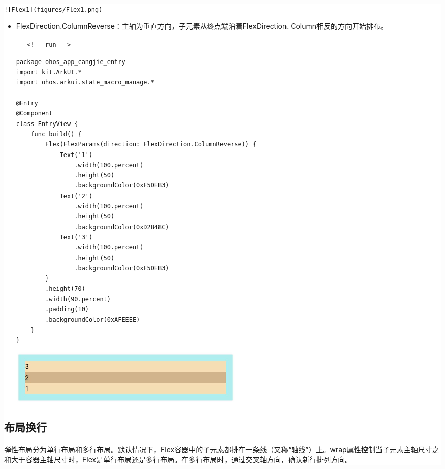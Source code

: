    ![Flex1](figures/Flex1.png)

- FlexDirection.ColumnReverse：主轴为垂直方向，子元素从终点端沿着FlexDirection. Column相反的方向开始排布。

         <!-- run -->

    ```cangjie
    package ohos_app_cangjie_entry
    import kit.ArkUI.*
    import ohos.arkui.state_macro_manage.*

    @Entry
    @Component
    class EntryView {
        func build() {
            Flex(FlexParams(direction: FlexDirection.ColumnReverse)) {
                Text('1')
                    .width(100.percent)
                    .height(50)
                    .backgroundColor(0xF5DEB3)
                Text('2')
                    .width(100.percent)
                    .height(50)
                    .backgroundColor(0xD2B48C)
                Text('3')
                    .width(100.percent)
                    .height(50)
                    .backgroundColor(0xF5DEB3)
            }
            .height(70)
            .width(90.percent)
            .padding(10)
            .backgroundColor(0xAFEEEE)
        }
    }
    ```

    ![Flex2](figures/Flex2.png)

## 布局换行

弹性布局分为单行布局和多行布局。默认情况下，Flex容器中的子元素都排在一条线（又称“轴线”）上。wrap属性控制当子元素主轴尺寸之和大于容器主轴尺寸时，Flex是单行布局还是多行布局。在多行布局时，通过交叉轴方向，确认新行排列方向。
